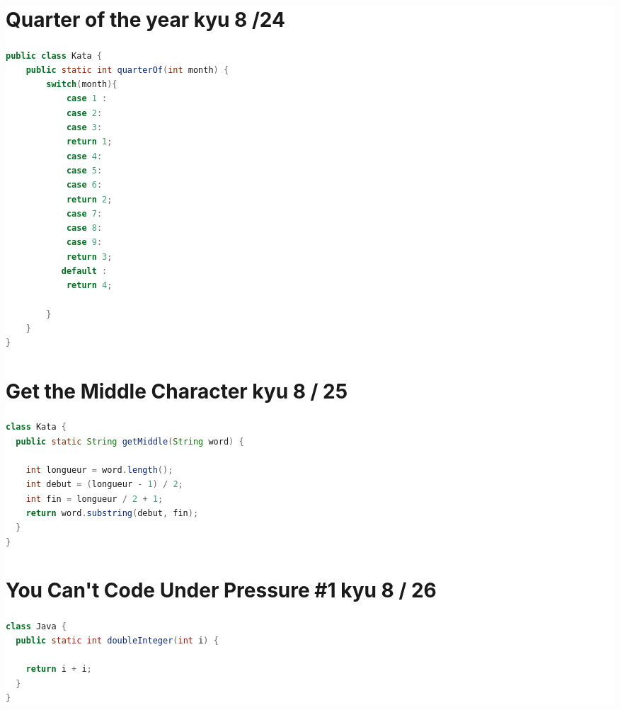 # Quarter of the year kyu 8 /24

```java
public class Kata {
    public static int quarterOf(int month) {
        switch(month){
            case 1 :
            case 2:
            case 3:
            return 1;
            case 4:
            case 5: 
            case 6:
            return 2;
            case 7:
            case 8:
            case 9:
            return 3;
           default : 
            return 4;
              
        }
    }
}
```

# Get the Middle Character kyu 8 / 25

```java
class Kata {
  public static String getMiddle(String word) {
    
    int longueur = word.length();
    int debut = (longueur - 1) / 2;
    int fin = longueur / 2 + 1;
    return word.substring(debut, fin);
  }
}
```

# You Can't Code Under Pressure #1 kyu 8 / 26

```java
class Java {
  public static int doubleInteger(int i) {
    
    return i + i;
  }
}
```
